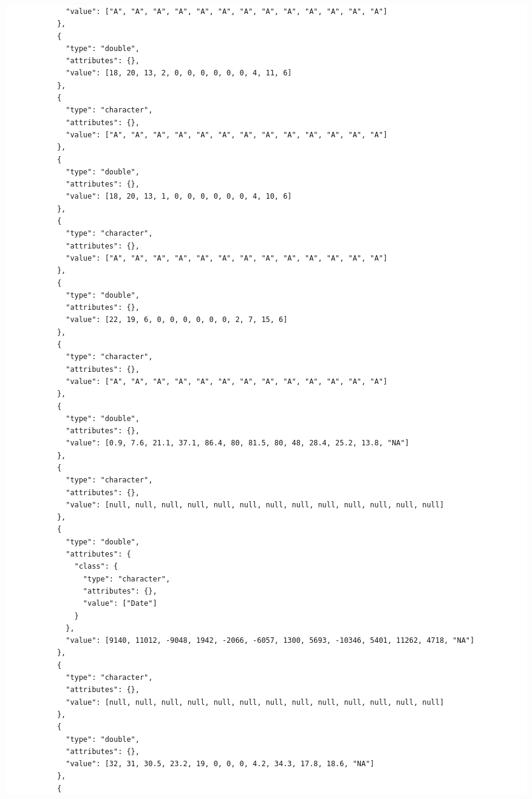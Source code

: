                   "value": ["A", "A", "A", "A", "A", "A", "A", "A", "A", "A", "A", "A", "A"]
                },
                {
                  "type": "double",
                  "attributes": {},
                  "value": [18, 20, 13, 2, 0, 0, 0, 0, 0, 0, 4, 11, 6]
                },
                {
                  "type": "character",
                  "attributes": {},
                  "value": ["A", "A", "A", "A", "A", "A", "A", "A", "A", "A", "A", "A", "A"]
                },
                {
                  "type": "double",
                  "attributes": {},
                  "value": [18, 20, 13, 1, 0, 0, 0, 0, 0, 0, 4, 10, 6]
                },
                {
                  "type": "character",
                  "attributes": {},
                  "value": ["A", "A", "A", "A", "A", "A", "A", "A", "A", "A", "A", "A", "A"]
                },
                {
                  "type": "double",
                  "attributes": {},
                  "value": [22, 19, 6, 0, 0, 0, 0, 0, 0, 2, 7, 15, 6]
                },
                {
                  "type": "character",
                  "attributes": {},
                  "value": ["A", "A", "A", "A", "A", "A", "A", "A", "A", "A", "A", "A", "A"]
                },
                {
                  "type": "double",
                  "attributes": {},
                  "value": [0.9, 7.6, 21.1, 37.1, 86.4, 80, 81.5, 80, 48, 28.4, 25.2, 13.8, "NA"]
                },
                {
                  "type": "character",
                  "attributes": {},
                  "value": [null, null, null, null, null, null, null, null, null, null, null, null, null]
                },
                {
                  "type": "double",
                  "attributes": {
                    "class": {
                      "type": "character",
                      "attributes": {},
                      "value": ["Date"]
                    }
                  },
                  "value": [9140, 11012, -9048, 1942, -2066, -6057, 1300, 5693, -10346, 5401, 11262, 4718, "NA"]
                },
                {
                  "type": "character",
                  "attributes": {},
                  "value": [null, null, null, null, null, null, null, null, null, null, null, null, null]
                },
                {
                  "type": "double",
                  "attributes": {},
                  "value": [32, 31, 30.5, 23.2, 19, 0, 0, 0, 4.2, 34.3, 17.8, 18.6, "NA"]
                },
                {